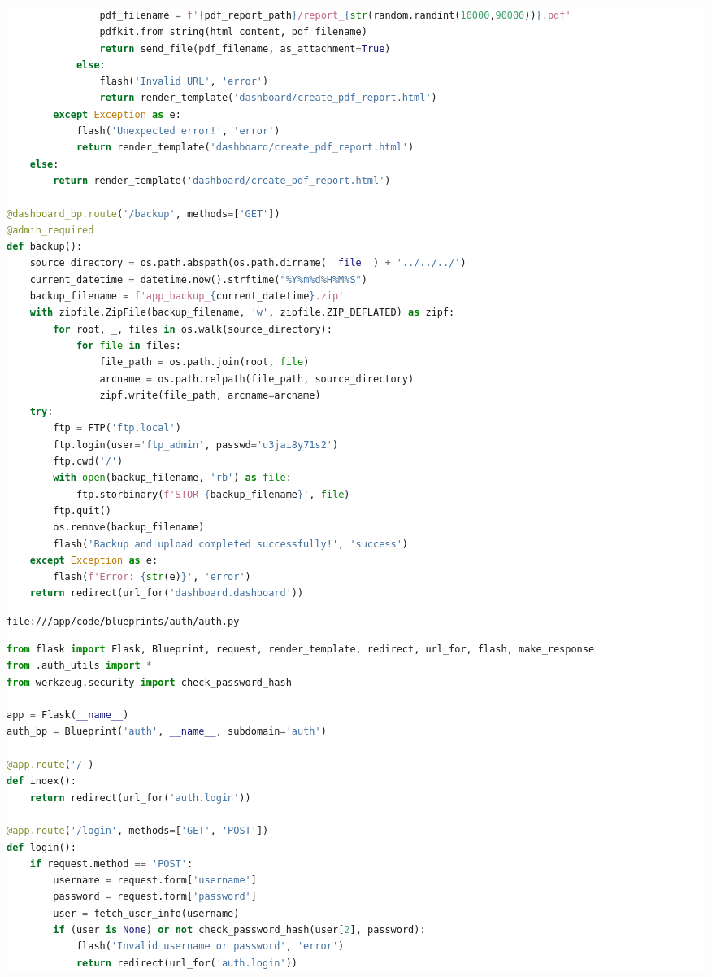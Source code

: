 ```python
                pdf_filename = f'{pdf_report_path}/report_{str(random.randint(10000,90000))}.pdf'
                pdfkit.from_string(html_content, pdf_filename)
                return send_file(pdf_filename, as_attachment=True)
            else:
                flash('Invalid URL', 'error')
                return render_template('dashboard/create_pdf_report.html')
        except Exception as e:
            flash('Unexpected error!', 'error')
            return render_template('dashboard/create_pdf_report.html')
    else:
        return render_template('dashboard/create_pdf_report.html')

@dashboard_bp.route('/backup', methods=['GET'])
@admin_required
def backup():
    source_directory = os.path.abspath(os.path.dirname(__file__) + '../../../')
    current_datetime = datetime.now().strftime("%Y%m%d%H%M%S")
    backup_filename = f'app_backup_{current_datetime}.zip'
    with zipfile.ZipFile(backup_filename, 'w', zipfile.ZIP_DEFLATED) as zipf:
        for root, _, files in os.walk(source_directory):
            for file in files:
                file_path = os.path.join(root, file)
                arcname = os.path.relpath(file_path, source_directory)
                zipf.write(file_path, arcname=arcname)
    try:
        ftp = FTP('ftp.local')
        ftp.login(user='ftp_admin', passwd='u3jai8y71s2')
        ftp.cwd('/')
        with open(backup_filename, 'rb') as file:
            ftp.storbinary(f'STOR {backup_filename}', file)
        ftp.quit()
        os.remove(backup_filename)
        flash('Backup and upload completed successfully!', 'success')
    except Exception as e:
        flash(f'Error: {str(e)}', 'error')
    return redirect(url_for('dashboard.dashboard'))

```


`file:///app/code/blueprints/auth/auth.py`

```python
from flask import Flask, Blueprint, request, render_template, redirect, url_for, flash, make_response
from .auth_utils import *
from werkzeug.security import check_password_hash

app = Flask(__name__)
auth_bp = Blueprint('auth', __name__, subdomain='auth')

@app.route('/')
def index():
    return redirect(url_for('auth.login'))

@app.route('/login', methods=['GET', 'POST'])
def login():
    if request.method == 'POST':
        username = request.form['username']
        password = request.form['password']
        user = fetch_user_info(username)
        if (user is None) or not check_password_hash(user[2], password):
            flash('Invalid username or password', 'error')
            return redirect(url_for('auth.login'))
```